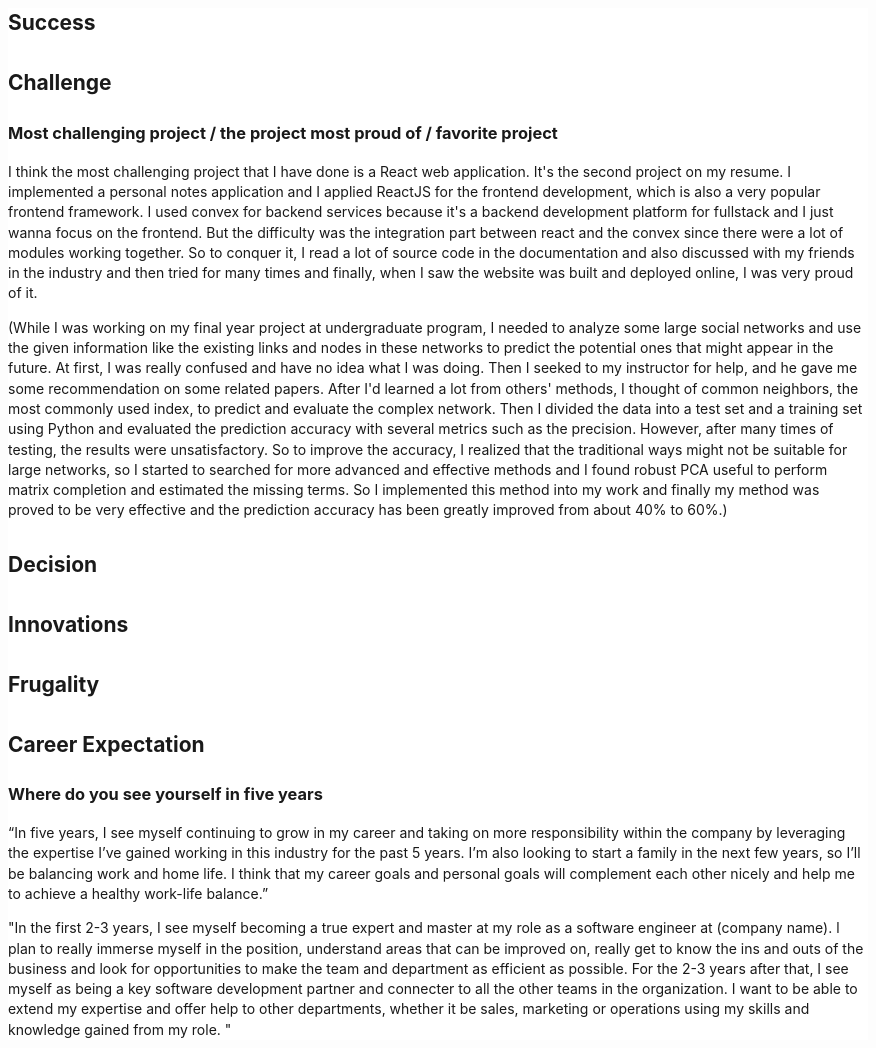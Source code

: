 ## Success

## Challenge

### Most challenging project / the project most proud of / favorite project

I think the most challenging project that I have done is a React web application. It's the second project on my resume. I implemented a personal notes application and I applied ReactJS for the frontend development, which is also a very popular frontend framework. I used convex for backend services because it's a backend development platform for fullstack and I just wanna focus on the frontend. But the difficulty was the integration part between react and the convex since there were a lot of modules working together. So to conquer it, I read a lot of source code in the documentation and also discussed with my friends in the industry and then tried for many times and finally, when I saw the website was built and deployed online, I was very proud of it.

(While I was working on my final year project at undergraduate program, I needed to analyze some large social networks and use the given information like the existing links and nodes in these networks to predict the potential ones that might appear in the future. At first, I was really confused and have no idea what I was doing. Then I seeked to my instructor for help, and he gave me some recommendation on some related papers. After I'd learned a lot from others' methods, I thought of common neighbors, the most commonly used index, to predict and evaluate the complex network. Then I divided the data into a test set and a training set using Python and evaluated the prediction accuracy with several metrics such as the precision. However, after many times of testing, the results were unsatisfactory. So to improve the accuracy, I realized that the traditional ways might not be suitable for large networks, so I started to searched for more advanced and effective methods and I found robust PCA useful to perform matrix completion and estimated the missing terms. So I implemented this method into my work and finally my method was proved to be very effective and the prediction accuracy has been greatly improved from about 40% to 60%.)

## Decision

## Innovations

## Frugality

## Career Expectation

### Where do you see yourself in five years

“In five years, I see myself continuing to grow in my career and taking on more responsibility within the company by leveraging the expertise I’ve gained working in this industry for the past 5 years. I’m also looking to start a family in the next few years, so I’ll be balancing work and home life. I think that my career goals and personal goals will complement each other nicely and help me to achieve a healthy work-life balance.”

"In the first 2-3 years, I see myself becoming a true expert and master at my role as a software engineer at (company name). l plan to really immerse myself in the position, understand areas that can be improved on, really get to know the ins and outs of the business and look for opportunities to make the team and department as efficient as possible. For the 2-3 years after that, I see myself as being a key software development partner and connecter to all the other teams in the organization. I want to be able to extend my expertise and offer help to other departments, whether it be sales, marketing or operations using my skills and knowledge gained from my role. "
